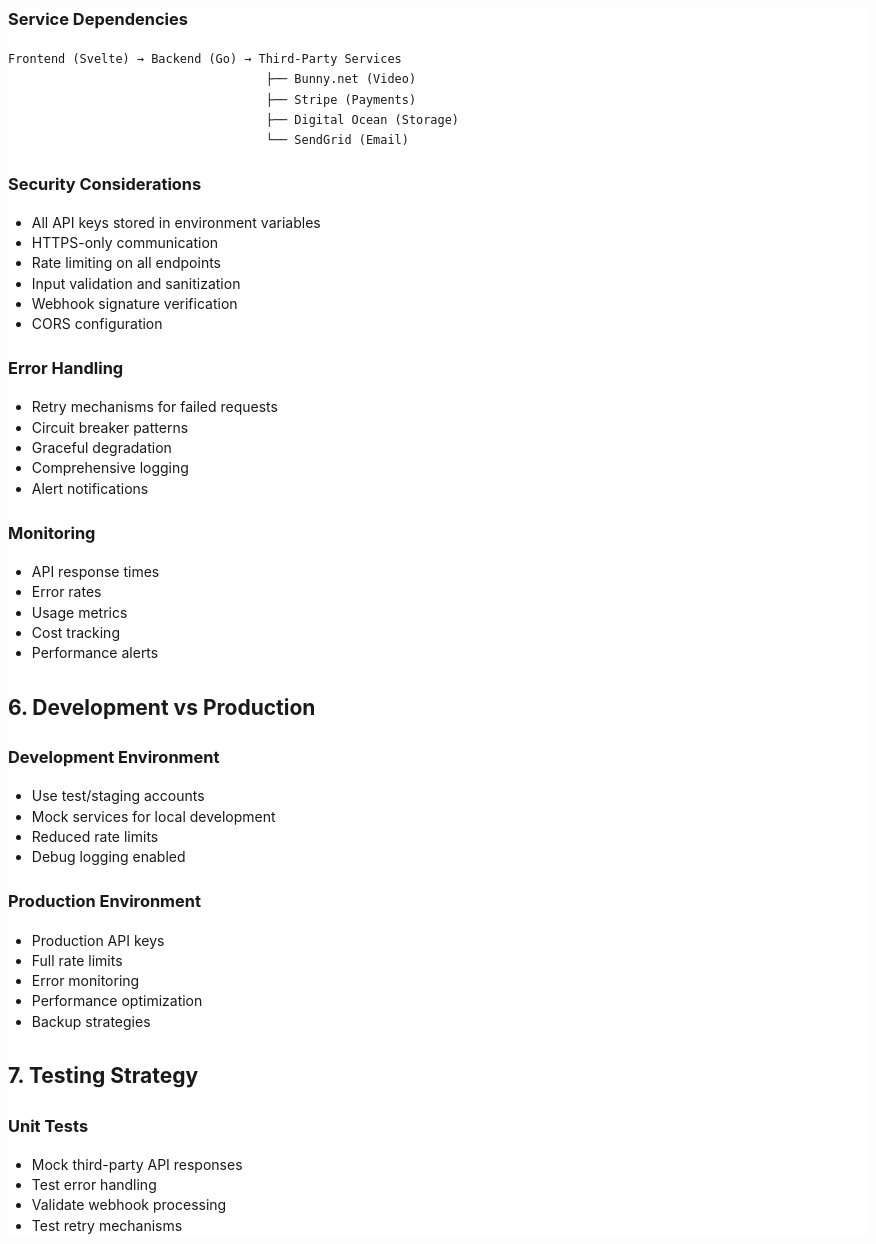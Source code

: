 ### Service Dependencies
```
Frontend (Svelte) → Backend (Go) → Third-Party Services
                                    ├── Bunny.net (Video)
                                    ├── Stripe (Payments)
                                    ├── Digital Ocean (Storage)
                                    └── SendGrid (Email)
```

### Security Considerations
- All API keys stored in environment variables
- HTTPS-only communication
- Rate limiting on all endpoints
- Input validation and sanitization
- Webhook signature verification
- CORS configuration

### Error Handling
- Retry mechanisms for failed requests
- Circuit breaker patterns
- Graceful degradation
- Comprehensive logging
- Alert notifications

### Monitoring
- API response times
- Error rates
- Usage metrics
- Cost tracking
- Performance alerts

## 6. Development vs Production

### Development Environment
- Use test/staging accounts
- Mock services for local development
- Reduced rate limits
- Debug logging enabled

### Production Environment
- Production API keys
- Full rate limits
- Error monitoring
- Performance optimization
- Backup strategies

## 7. Testing Strategy

### Unit Tests
- Mock third-party API responses
- Test error handling
- Validate webhook processing
- Test retry mechanisms
